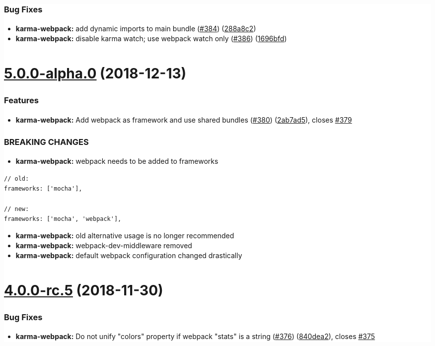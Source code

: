 
### Bug Fixes

* **karma-webpack:** add dynamic imports to main bundle ([#384](https://github.com/webpack-contrib/karma-webpack/issues/384)) ([288a8c2](https://github.com/webpack-contrib/karma-webpack/commit/288a8c2))
* **karma-webpack:** disable karma watch; use webpack watch only ([#386](https://github.com/webpack-contrib/karma-webpack/issues/386)) ([1696bfd](https://github.com/webpack-contrib/karma-webpack/commit/1696bfd))



<a name="5.0.0-alpha.0"></a>
# [5.0.0-alpha.0](https://github.com/webpack-contrib/karma-webpack/compare/v4.0.0-rc.5...v5.0.0-alpha.0) (2018-12-13)


### Features

* **karma-webpack:** Add webpack as framework and use shared bundles ([#380](https://github.com/webpack-contrib/karma-webpack/issues/380)) ([2ab7ad5](https://github.com/webpack-contrib/karma-webpack/commit/2ab7ad5)), closes [#379](https://github.com/webpack-contrib/karma-webpack/issues/379)


### BREAKING CHANGES

* **karma-webpack:** webpack needs to be added to frameworks

```
// old:
frameworks: ['mocha'],

// new:
frameworks: ['mocha', 'webpack'],
```
* **karma-webpack:** old alternative usage is no longer recommended
* **karma-webpack:** webpack-dev-middleware removed
* **karma-webpack:** default webpack configuration changed drastically



<a name="4.0.0-rc.5"></a>
# [4.0.0-rc.5](https://github.com/webpack-contrib/karma-webpack/compare/v4.0.0-rc.4...v4.0.0-rc.5) (2018-11-30)


### Bug Fixes

* **karma-webpack:** Do not unify "colors" property if webpack "stats" is a string ([#376](https://github.com/webpack-contrib/karma-webpack/issues/376)) ([840dea2](https://github.com/webpack-contrib/karma-webpack/commit/840dea2)), closes [#375](https://github.com/webpack-contrib/karma-webpack/issues/375)

